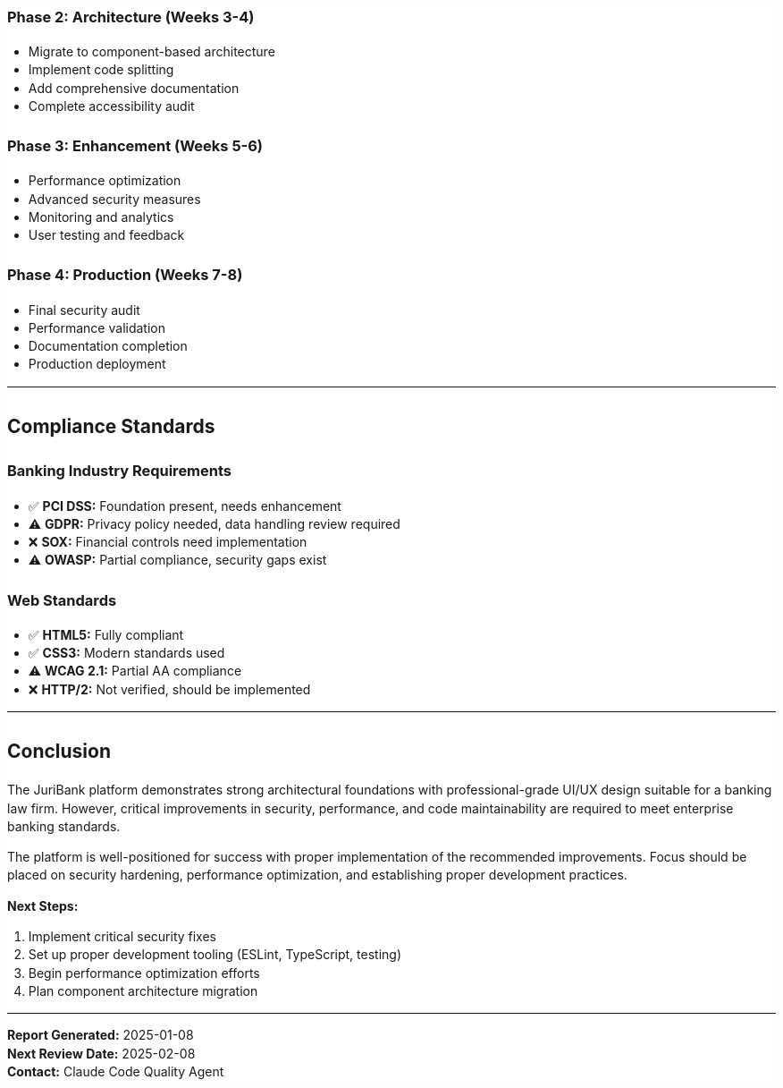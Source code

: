 ### Phase 2: Architecture (Weeks 3-4)
- Migrate to component-based architecture
- Implement code splitting
- Add comprehensive documentation
- Complete accessibility audit

### Phase 3: Enhancement (Weeks 5-6)
- Performance optimization
- Advanced security measures
- Monitoring and analytics
- User testing and feedback

### Phase 4: Production (Weeks 7-8)
- Final security audit
- Performance validation
- Documentation completion
- Production deployment

---

## Compliance Standards

### Banking Industry Requirements
- ✅ **PCI DSS:** Foundation present, needs enhancement
- ⚠️ **GDPR:** Privacy policy needed, data handling review required
- ❌ **SOX:** Financial controls need implementation
- ⚠️ **OWASP:** Partial compliance, security gaps exist

### Web Standards
- ✅ **HTML5:** Fully compliant
- ✅ **CSS3:** Modern standards used
- ⚠️ **WCAG 2.1:** Partial AA compliance
- ❌ **HTTP/2:** Not verified, should be implemented

---

## Conclusion

The JuriBank platform demonstrates strong architectural foundations with professional-grade UI/UX design suitable for a banking law firm. However, critical improvements in security, performance, and code maintainability are required to meet enterprise banking standards.

The platform is well-positioned for success with proper implementation of the recommended improvements. Focus should be placed on security hardening, performance optimization, and establishing proper development practices.

**Next Steps:**
1. Implement critical security fixes
2. Set up proper development tooling (ESLint, TypeScript, testing)
3. Begin performance optimization efforts
4. Plan component architecture migration

---

**Report Generated:** 2025-01-08  
**Next Review Date:** 2025-02-08  
**Contact:** Claude Code Quality Agent
